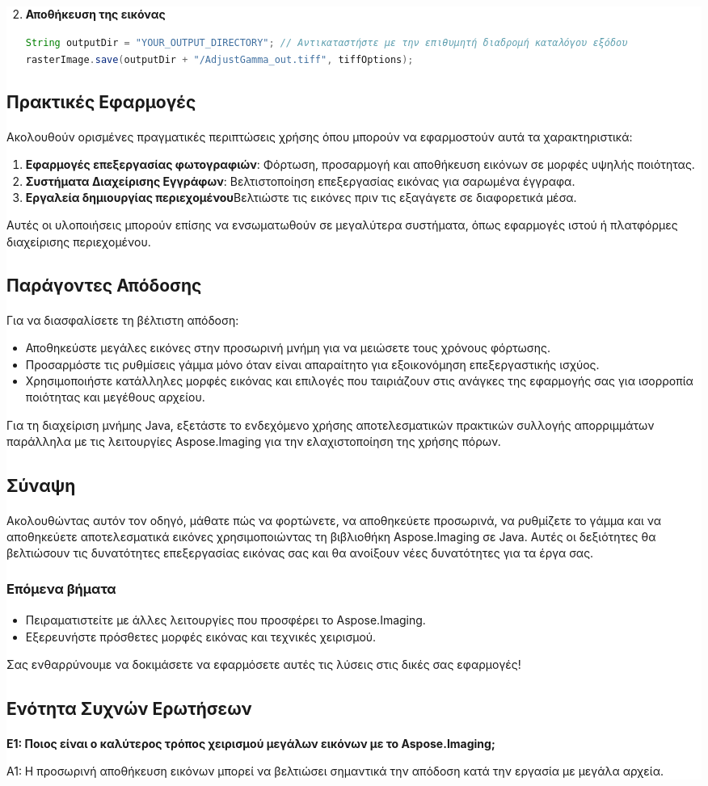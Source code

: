 2. **Αποθήκευση της εικόνας**

   ```java
   String outputDir = "YOUR_OUTPUT_DIRECTORY"; // Αντικαταστήστε με την επιθυμητή διαδρομή καταλόγου εξόδου
   rasterImage.save(outputDir + "/AdjustGamma_out.tiff", tiffOptions);
   ```

## Πρακτικές Εφαρμογές

Ακολουθούν ορισμένες πραγματικές περιπτώσεις χρήσης όπου μπορούν να εφαρμοστούν αυτά τα χαρακτηριστικά:

1. **Εφαρμογές επεξεργασίας φωτογραφιών**: Φόρτωση, προσαρμογή και αποθήκευση εικόνων σε μορφές υψηλής ποιότητας.
2. **Συστήματα Διαχείρισης Εγγράφων**: Βελτιστοποίηση επεξεργασίας εικόνας για σαρωμένα έγγραφα.
3. **Εργαλεία δημιουργίας περιεχομένου**Βελτιώστε τις εικόνες πριν τις εξαγάγετε σε διαφορετικά μέσα.

Αυτές οι υλοποιήσεις μπορούν επίσης να ενσωματωθούν σε μεγαλύτερα συστήματα, όπως εφαρμογές ιστού ή πλατφόρμες διαχείρισης περιεχομένου.

## Παράγοντες Απόδοσης

Για να διασφαλίσετε τη βέλτιστη απόδοση:

- Αποθηκεύστε μεγάλες εικόνες στην προσωρινή μνήμη για να μειώσετε τους χρόνους φόρτωσης.
- Προσαρμόστε τις ρυθμίσεις γάμμα μόνο όταν είναι απαραίτητο για εξοικονόμηση επεξεργαστικής ισχύος.
- Χρησιμοποιήστε κατάλληλες μορφές εικόνας και επιλογές που ταιριάζουν στις ανάγκες της εφαρμογής σας για ισορροπία ποιότητας και μεγέθους αρχείου.

Για τη διαχείριση μνήμης Java, εξετάστε το ενδεχόμενο χρήσης αποτελεσματικών πρακτικών συλλογής απορριμμάτων παράλληλα με τις λειτουργίες Aspose.Imaging για την ελαχιστοποίηση της χρήσης πόρων.

## Σύναψη

Ακολουθώντας αυτόν τον οδηγό, μάθατε πώς να φορτώνετε, να αποθηκεύετε προσωρινά, να ρυθμίζετε το γάμμα και να αποθηκεύετε αποτελεσματικά εικόνες χρησιμοποιώντας τη βιβλιοθήκη Aspose.Imaging σε Java. Αυτές οι δεξιότητες θα βελτιώσουν τις δυνατότητες επεξεργασίας εικόνας σας και θα ανοίξουν νέες δυνατότητες για τα έργα σας.

### Επόμενα βήματα

- Πειραματιστείτε με άλλες λειτουργίες που προσφέρει το Aspose.Imaging.
- Εξερευνήστε πρόσθετες μορφές εικόνας και τεχνικές χειρισμού.

Σας ενθαρρύνουμε να δοκιμάσετε να εφαρμόσετε αυτές τις λύσεις στις δικές σας εφαρμογές!

## Ενότητα Συχνών Ερωτήσεων

**Ε1: Ποιος είναι ο καλύτερος τρόπος χειρισμού μεγάλων εικόνων με το Aspose.Imaging;**

A1: Η προσωρινή αποθήκευση εικόνων μπορεί να βελτιώσει σημαντικά την απόδοση κατά την εργασία με μεγάλα αρχεία.
